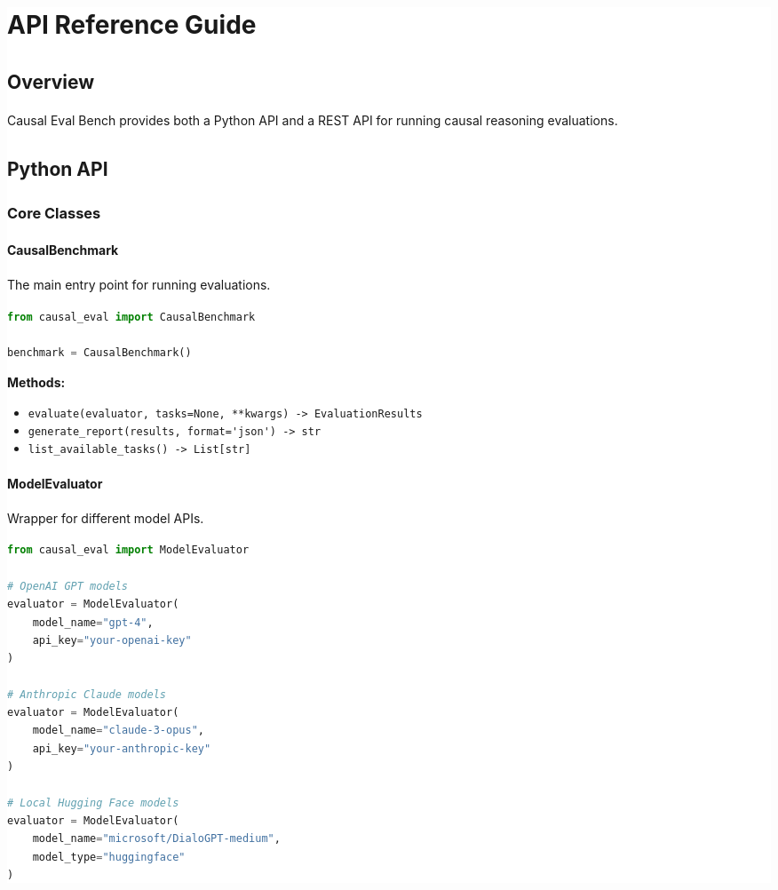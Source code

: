 # API Reference Guide

## Overview

Causal Eval Bench provides both a Python API and a REST API for running causal reasoning evaluations.

## Python API

### Core Classes

#### CausalBenchmark

The main entry point for running evaluations.

```python
from causal_eval import CausalBenchmark

benchmark = CausalBenchmark()
```

**Methods:**

- `evaluate(evaluator, tasks=None, **kwargs) -> EvaluationResults`
- `generate_report(results, format='json') -> str`
- `list_available_tasks() -> List[str]`

#### ModelEvaluator

Wrapper for different model APIs.

```python
from causal_eval import ModelEvaluator

# OpenAI GPT models
evaluator = ModelEvaluator(
    model_name="gpt-4",
    api_key="your-openai-key"
)

# Anthropic Claude models  
evaluator = ModelEvaluator(
    model_name="claude-3-opus",
    api_key="your-anthropic-key"
)

# Local Hugging Face models
evaluator = ModelEvaluator(
    model_name="microsoft/DialoGPT-medium",
    model_type="huggingface"
)
```
